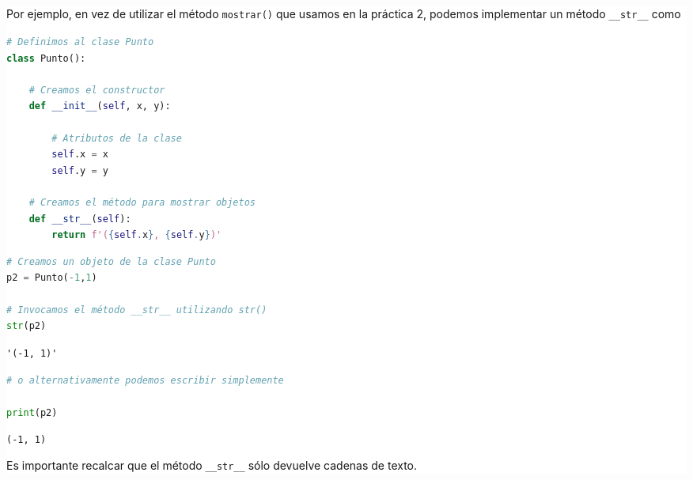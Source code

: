 Por ejemplo, en vez de utilizar el método ``mostrar()`` que usamos en la práctica 2, podemos implementar un método ``__str__`` como


```python
# Definimos al clase Punto
class Punto():
    
    # Creamos el constructor
    def __init__(self, x, y):
        
        # Atributos de la clase
        self.x = x
        self.y = y 
        
    # Creamos el método para mostrar objetos
    def __str__(self):
        return f'({self.x}, {self.y})'
```


```python
# Creamos un objeto de la clase Punto
p2 = Punto(-1,1)

# Invocamos el método __str__ utilizando str()
str(p2)
```




    '(-1, 1)'




```python
# o alternativamente podemos escribir simplemente

print(p2)
```

    (-1, 1)


Es importante recalcar que el método ``__str__`` sólo devuelve cadenas de texto.

